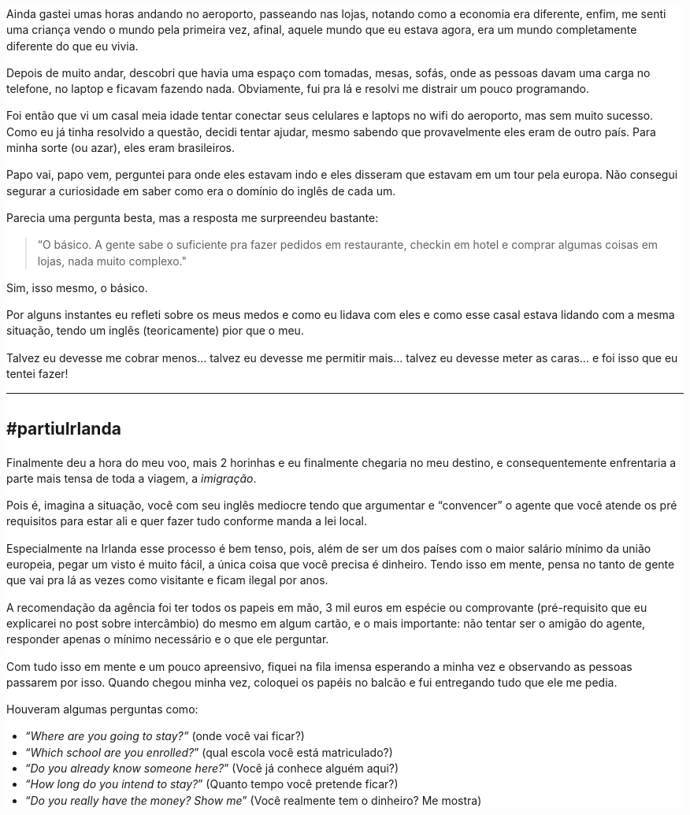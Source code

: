 Ainda gastei umas horas andando no aeroporto, passeando nas lojas, notando como a economia era diferente, enfim, me senti uma criança vendo o mundo pela primeira vez, afinal, aquele mundo que eu estava agora, era um mundo completamente diferente do que eu vivia.

Depois de muito andar, descobri que havia uma espaço com tomadas, mesas, sofás, onde as pessoas davam uma carga no telefone, no laptop e ficavam fazendo nada. Obviamente, fui pra lá e resolvi me distrair um pouco programando.

Foi então que vi um casal meia idade tentar conectar seus celulares e laptops no wifi do aeroporto, mas sem muito sucesso. Como eu já tinha resolvido a questão, decidi tentar ajudar, mesmo sabendo que provavelmente eles eram de outro país. Para minha sorte (ou azar), eles eram brasileiros.

Papo vai, papo vem, perguntei para onde eles estavam indo e eles disseram que estavam em um tour pela europa. Não consegui segurar a curiosidade em saber como era o domínio do inglês de cada um.

Parecia uma pergunta besta, mas a resposta me surpreendeu bastante:

> “O básico. A gente sabe o suficiente pra fazer pedidos em restaurante, checkin em hotel e comprar algumas coisas em lojas, nada muito complexo."

Sim, isso mesmo, o básico.

Por alguns instantes eu refleti sobre os meus medos e como eu lidava com eles e como esse casal estava lidando com a mesma situação, tendo um inglês (teoricamente) pior que o meu.

Talvez eu devesse me cobrar menos… talvez eu devesse me permitir mais… talvez eu devesse meter as caras… e foi isso que eu tentei fazer!

---

## #partiuIrlanda

Finalmente deu a hora do meu voo, mais 2 horinhas e eu finalmente chegaria no meu destino, e consequentemente enfrentaria a parte mais tensa de toda a viagem, a _imigração_.

Pois é, imagina a situação, você com seu inglês mediocre tendo que argumentar e “convencer” o agente que você atende os pré requisitos para estar ali e quer fazer tudo conforme manda a lei local.

Especialmente na Irlanda esse processo é bem tenso, pois, além de ser um dos países com o maior salário mínimo da união europeia, pegar um visto é muito fácil, a única coisa que você precisa é dinheiro. Tendo isso em mente, pensa no tanto de gente que vai pra lá as vezes como visitante e ficam ilegal por anos.

A recomendação da agência foi ter todos os papeis em mão, 3 mil euros em espécie ou comprovante (pré-requisito que eu explicarei no post sobre intercâmbio) do mesmo em algum cartão, e o mais importante: não tentar ser o amigão do agente, responder apenas o mínimo necessário e o que ele perguntar.

Com tudo isso em mente e um pouco apreensivo, fiquei na fila imensa esperando a minha vez e observando as pessoas passarem por isso. Quando chegou minha vez, coloquei os papéis no balcão e fui entregando tudo que ele me pedia.

Houveram algumas perguntas como:

- _“Where are you going to stay?”_ (onde você vai ficar?)
- _“Which school are you enrolled?_” (qual escola você está matriculado?)
- _“Do you already know someone here?_” (Você já conhece alguém aqui?)
- _“How long do you intend to stay?_” (Quanto tempo você pretende ficar?)
- _“Do you really have the money? Show me_” (Você realmente tem o dinheiro? Me mostra)
